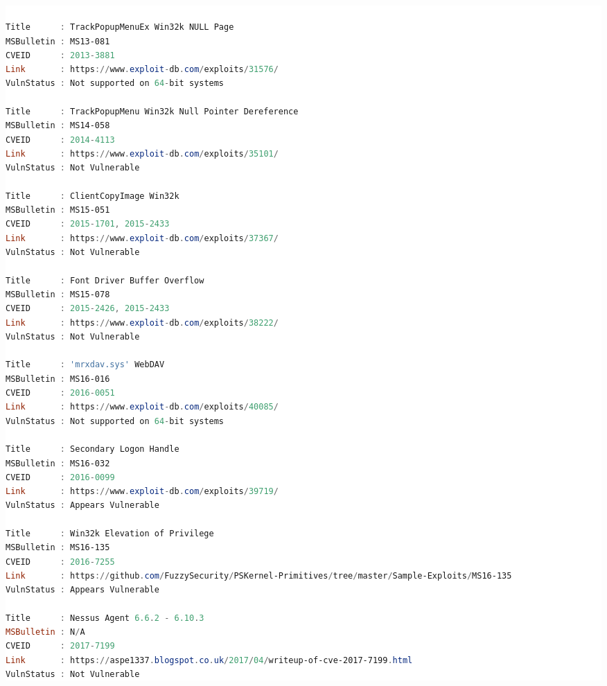 ```powershell

Title      : TrackPopupMenuEx Win32k NULL Page
MSBulletin : MS13-081
CVEID      : 2013-3881
Link       : https://www.exploit-db.com/exploits/31576/
VulnStatus : Not supported on 64-bit systems

Title      : TrackPopupMenu Win32k Null Pointer Dereference
MSBulletin : MS14-058
CVEID      : 2014-4113
Link       : https://www.exploit-db.com/exploits/35101/
VulnStatus : Not Vulnerable

Title      : ClientCopyImage Win32k
MSBulletin : MS15-051
CVEID      : 2015-1701, 2015-2433
Link       : https://www.exploit-db.com/exploits/37367/
VulnStatus : Not Vulnerable

Title      : Font Driver Buffer Overflow
MSBulletin : MS15-078
CVEID      : 2015-2426, 2015-2433
Link       : https://www.exploit-db.com/exploits/38222/
VulnStatus : Not Vulnerable

Title      : 'mrxdav.sys' WebDAV
MSBulletin : MS16-016
CVEID      : 2016-0051
Link       : https://www.exploit-db.com/exploits/40085/
VulnStatus : Not supported on 64-bit systems

Title      : Secondary Logon Handle
MSBulletin : MS16-032
CVEID      : 2016-0099
Link       : https://www.exploit-db.com/exploits/39719/
VulnStatus : Appears Vulnerable

Title      : Win32k Elevation of Privilege
MSBulletin : MS16-135
CVEID      : 2016-7255
Link       : https://github.com/FuzzySecurity/PSKernel-Primitives/tree/master/Sample-Exploits/MS16-135
VulnStatus : Appears Vulnerable

Title      : Nessus Agent 6.6.2 - 6.10.3
MSBulletin : N/A
CVEID      : 2017-7199
Link       : https://aspe1337.blogspot.co.uk/2017/04/writeup-of-cve-2017-7199.html
VulnStatus : Not Vulnerable
```
